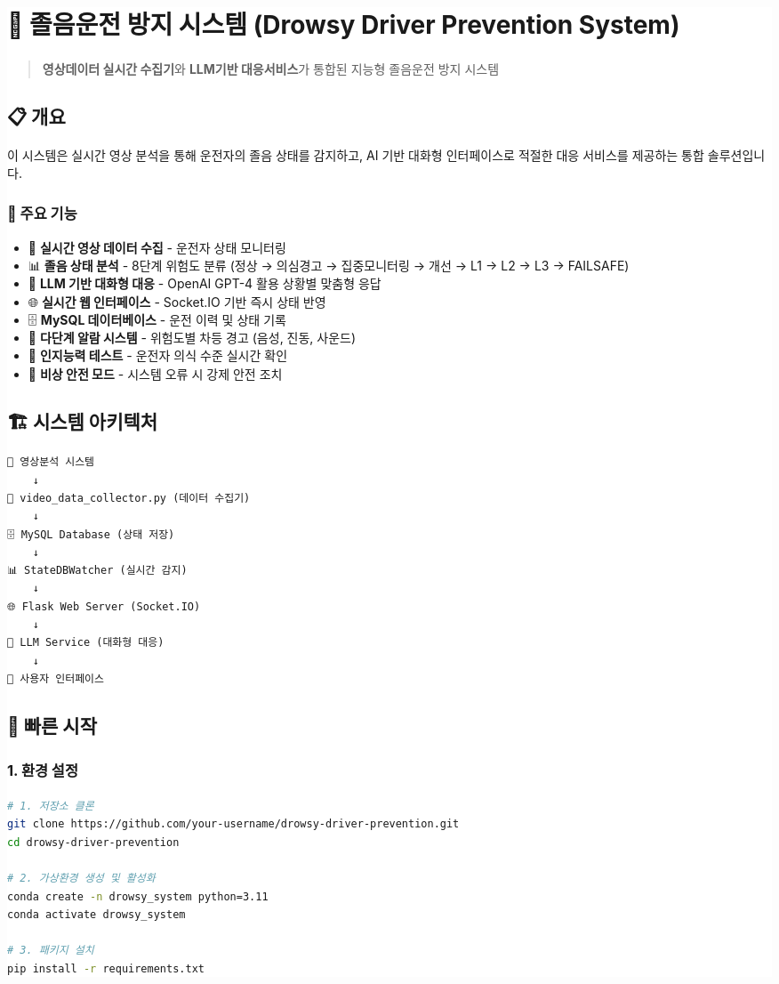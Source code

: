 # 🚗 졸음운전 방지 시스템 (Drowsy Driver Prevention System)

> **영상데이터 실시간 수집기**와 **LLM기반 대응서비스**가 통합된 지능형 졸음운전 방지 시스템

## 📋 개요

이 시스템은 실시간 영상 분석을 통해 운전자의 졸음 상태를 감지하고, AI 기반 대화형 인터페이스로 적절한 대응 서비스를 제공하는 통합 솔루션입니다.

### 🎯 주요 기능

- 🎥 **실시간 영상 데이터 수집** - 운전자 상태 모니터링
- 📊 **졸음 상태 분석** - 8단계 위험도 분류 (정상 → 의심경고 → 집중모니터링 → 개선 → L1 → L2 → L3 → FAILSAFE)
- 💬 **LLM 기반 대화형 대응** - OpenAI GPT-4 활용 상황별 맞춤형 응답
- 🌐 **실시간 웹 인터페이스** - Socket.IO 기반 즉시 상태 반영
- 🗄️ **MySQL 데이터베이스** - 운전 이력 및 상태 기록
- 🔔 **다단계 알람 시스템** - 위험도별 차등 경고 (음성, 진동, 사운드)
- 🎯 **인지능력 테스트** - 운전자 의식 수준 실시간 확인
- 🚨 **비상 안전 모드** - 시스템 오류 시 강제 안전 조치

## 🏗️ 시스템 아키텍처

```
🎥 영상분석 시스템
    ↓
📡 video_data_collector.py (데이터 수집기)
    ↓
🗄️ MySQL Database (상태 저장)
    ↓
📊 StateDBWatcher (실시간 감지)
    ↓
🌐 Flask Web Server (Socket.IO)
    ↓
💬 LLM Service (대화형 대응)
    ↓
👤 사용자 인터페이스
```

## 🚀 빠른 시작

### 1. 환경 설정

```bash
# 1. 저장소 클론
git clone https://github.com/your-username/drowsy-driver-prevention.git
cd drowsy-driver-prevention

# 2. 가상환경 생성 및 활성화
conda create -n drowsy_system python=3.11
conda activate drowsy_system

# 3. 패키지 설치
pip install -r requirements.txt
```
